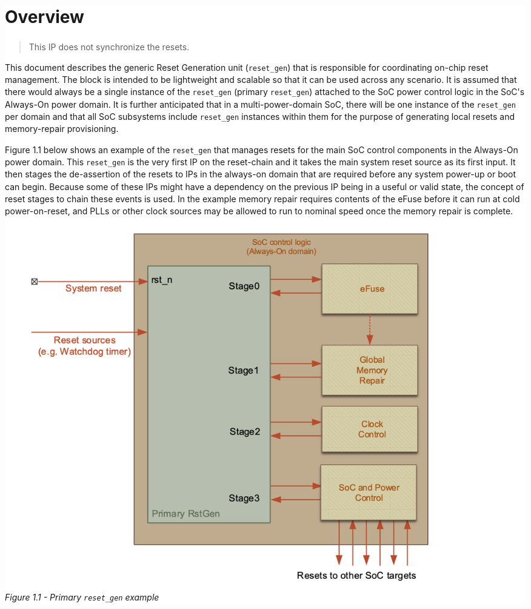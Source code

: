 # Overview

> This IP does not synchronize the resets.

This document describes the generic Reset Generation unit (`reset_gen`) that
is responsible for coordinating on-chip reset management. The block is
intended to be lightweight and scalable so that it can be used across
any scenario. It is assumed that there would always be a single instance
of the `reset_gen` (primary `reset_gen`) attached to the SoC power control logic
in the SoC's Always-On power domain. It is further anticipated that in a
multi-power-domain SoC, there will be one instance of the `reset_gen` per
domain and that all SoC subsystems include `reset_gen` instances within them
for the purpose of generating local resets and memory-repair
provisioning.

Figure 1.1 below shows an example of the `reset_gen` that manages resets for
the main SoC control components in the Always-On power domain. This
`reset_gen` is the very first IP on the reset-chain and it takes the main
system reset source as its first input. It then stages the de-assertion of the
resets to IPs in the always-on domain that are required before any
system power-up or boot can begin. Because some of these IPs might have
a dependency on the previous IP being in a useful or valid state, the
concept of reset stages to chain these events is used. In the example
memory repair requires contents of the eFuse before it can run at cold
power-on-reset, and PLLs or other clock sources may be allowed to run to
nominal speed once the memory repair is complete.

![](./overview.png)
*Figure 1.1 - Primary `reset_gen` example*
